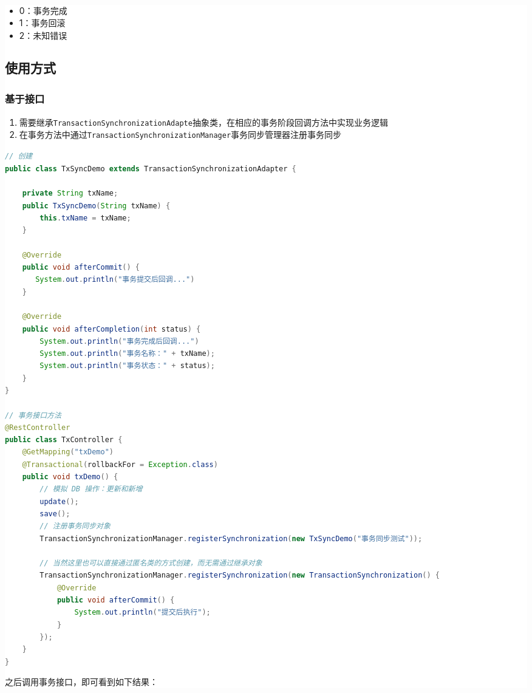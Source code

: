 - 0：事务完成
- 1：事务回滚
- 2：未知错误
## 使用方式

### 基于接口

1. 需要继承`TransactionSynchronizationAdapte`抽象类，在相应的事务阶段回调方法中实现业务逻辑
2. 在事务方法中通过`TransactionSynchronizationManager`事务同步管理器注册事务同步
```java
// 创建
public class TxSyncDemo extends TransactionSynchronizationAdapter {
    
    private String txName;
    public TxSyncDemo(String txName) {
        this.txName = txName;
    }
    
    @Override
	public void afterCommit() {
       System.out.println("事务提交后回调...")
    }
    
    @Override
	public void afterCompletion(int status) {
        System.out.println("事务完成后回调...")
        System.out.println("事务名称：" + txName);
        System.out.println("事务状态：" + status);
    }
}

// 事务接口方法
@RestController
public class TxController {
    @GetMapping("txDemo")
    @Transactional(rollbackFor = Exception.class)
    public void txDemo() {
        // 模拟 DB 操作：更新和新增
        update();
        save();
        // 注册事务同步对象
        TransactionSynchronizationManager.registerSynchronization(new TxSyncDemo("事务同步测试"));
        
        // 当然这里也可以直接通过匿名类的方式创建，而无需通过继承对象
        TransactionSynchronizationManager.registerSynchronization(new TransactionSynchronization() {
            @Override
            public void afterCommit() {
                System.out.println("提交后执行");
            }
        });
    }
}
```
之后调用事务接口，即可看到如下结果：
